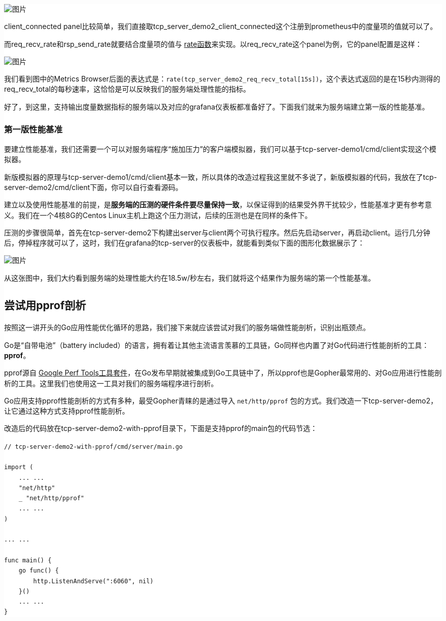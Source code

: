 ![图片](https://static001.geekbang.org/resource/image/f1/25/f1e4bfd33a9499e82b00221ace8abc25.png?wh=1920x902)

client\_connected panel比较简单，我们直接取tcp\_server\_demo2\_client\_connected这个注册到prometheus中的度量项的值就可以了。

而req\_recv\_rate和rsp\_send\_rate就要结合度量项的值与 [rate函数](https://prometheus.io/docs/prometheus/latest/querying/functions/#rate)来实现。以req\_recv\_rate这个panel为例，它的panel配置是这样：

![图片](https://static001.geekbang.org/resource/image/02/0f/02736fe21512ab8ac983caaa73cc550f.png?wh=1920x1437)

我们看到图中的Metrics Browser后面的表达式是：`rate(tcp_server_demo2_req_recv_total[15s])`，这个表达式返回的是在15秒内测得的req\_recv\_total的每秒速率，这恰恰是可以反映我们的服务端处理性能的指标。

好了，到这里，支持输出度量数据指标的服务端以及对应的grafana仪表板都准备好了。下面我们就来为服务端建立第一版的性能基准。

### 第一版性能基准

要建立性能基准，我们还需要一个可以对服务端程序“施加压力”的客户端模拟器，我们可以基于tcp-server-demo1/cmd/client实现这个模拟器。

新版模拟器的原理与tcp-server-demo1/cmd/client基本一致，所以具体的改造过程我这里就不多说了，新版模拟器的代码，我放在了tcp-server-demo2/cmd/client下面，你可以自行查看源码。

建立以及使用性能基准的前提，是**服务端的压测的硬件条件要尽量保持一致**，以保证得到的结果受外界干扰较少，性能基准才更有参考意义。我们在一个4核8G的Centos Linux主机上跑这个压力测试，后续的压测也是在同样的条件下。

压测的步骤很简单，首先在tcp-server-demo2下构建出server与client两个可执行程序。然后先启动server，再启动client。运行几分钟后，停掉程序就可以了，这时，我们在grafana的tcp-server的仪表板中，就能看到类似下面的图形化数据展示了：

![图片](https://static001.geekbang.org/resource/image/32/71/32596cd6cfe641330300bfe492f44771.png?wh=1920x929)

从这张图中，我们大约看到服务端的处理性能大约在18.5w/秒左右，我们就将这个结果作为服务端的第一个性能基准。

## 尝试用pprof剖析

按照这一讲开头的Go应用性能优化循环的思路，我们接下来就应该尝试对我们的服务端做性能剖析，识别出瓶颈点。

Go是“自带电池”（battery included）的语言，拥有着让其他主流语言羡慕的工具链，Go同样也内置了对Go代码进行性能剖析的工具：**pprof**。

pprof源自 [Google Perf Tools工具套件](https://github.com/gperftools/gperftools)，在Go发布早期就被集成到Go工具链中了，所以pprof也是Gopher最常用的、对Go应用进行性能剖析的工具。这里我们也使用这一工具对我们的服务端程序进行剖析。

Go应用支持pprof性能剖析的方式有多种，最受Gopher青睐的是通过导入 `net/http/pprof` 包的方式。我们改造一下tcp-server-demo2，让它通过这种方式支持pprof性能剖析。

改造后的代码放在tcp-server-demo2-with-pprof目录下，下面是支持pprof的main包的代码节选：

```plain
// tcp-server-demo2-with-pprof/cmd/server/main.go

import (
    ... ...
    "net/http"
    _ "net/http/pprof"
    ... ...
)

... ...

func main() {
    go func() {
        http.ListenAndServe(":6060", nil)
    }()
    ... ...
}
```

